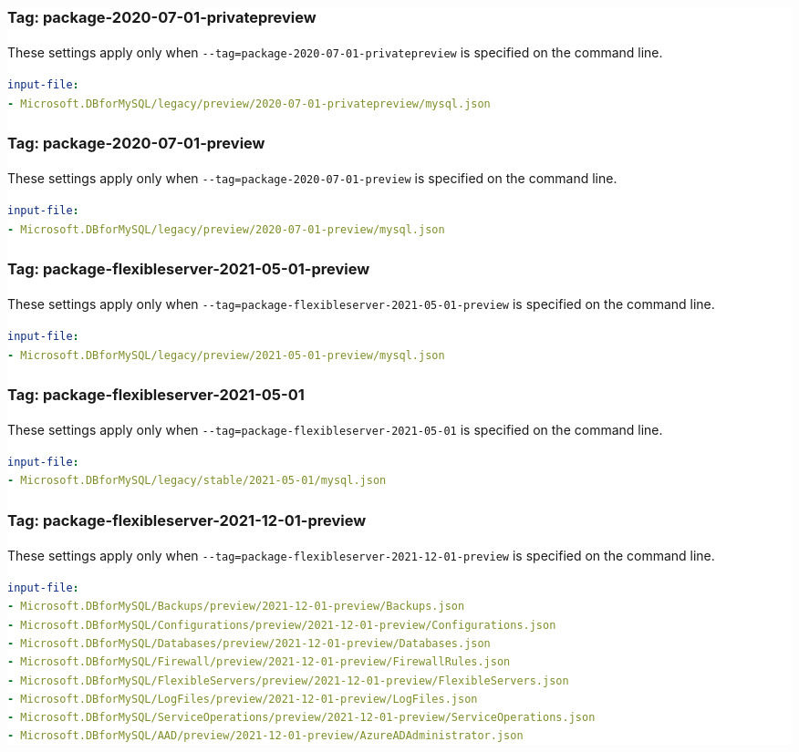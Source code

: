 ### Tag: package-2020-07-01-privatepreview

These settings apply only when `--tag=package-2020-07-01-privatepreview` is specified on the command line.

``` yaml $(tag) == 'package-2020-07-01-privatepreview'
input-file:
- Microsoft.DBforMySQL/legacy/preview/2020-07-01-privatepreview/mysql.json
```

### Tag: package-2020-07-01-preview

These settings apply only when `--tag=package-2020-07-01-preview` is specified on the command line.

``` yaml $(tag) == 'package-2020-07-01-preview'
input-file:
- Microsoft.DBforMySQL/legacy/preview/2020-07-01-preview/mysql.json
```

### Tag: package-flexibleserver-2021-05-01-preview

These settings apply only when `--tag=package-flexibleserver-2021-05-01-preview` is specified on the command line.

``` yaml $(tag) == 'package-flexibleserver-2021-05-01-preview'
input-file:
- Microsoft.DBforMySQL/legacy/preview/2021-05-01-preview/mysql.json
```

### Tag: package-flexibleserver-2021-05-01

These settings apply only when `--tag=package-flexibleserver-2021-05-01` is specified on the command line.

``` yaml $(tag) == 'package-flexibleserver-2021-05-01'
input-file:
- Microsoft.DBforMySQL/legacy/stable/2021-05-01/mysql.json
```

### Tag: package-flexibleserver-2021-12-01-preview

These settings apply only when `--tag=package-flexibleserver-2021-12-01-preview` is specified on the command line.

``` yaml $(tag) == 'package-flexibleserver-2021-12-01-preview'
input-file:
- Microsoft.DBforMySQL/Backups/preview/2021-12-01-preview/Backups.json
- Microsoft.DBforMySQL/Configurations/preview/2021-12-01-preview/Configurations.json
- Microsoft.DBforMySQL/Databases/preview/2021-12-01-preview/Databases.json
- Microsoft.DBforMySQL/Firewall/preview/2021-12-01-preview/FirewallRules.json
- Microsoft.DBforMySQL/FlexibleServers/preview/2021-12-01-preview/FlexibleServers.json
- Microsoft.DBforMySQL/LogFiles/preview/2021-12-01-preview/LogFiles.json
- Microsoft.DBforMySQL/ServiceOperations/preview/2021-12-01-preview/ServiceOperations.json
- Microsoft.DBforMySQL/AAD/preview/2021-12-01-preview/AzureADAdministrator.json
```
